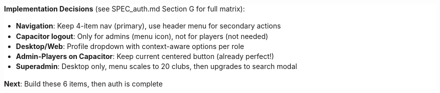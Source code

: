 **Implementation Decisions** (see SPEC_auth.md Section G for full matrix):
- **Navigation**: Keep 4-item nav (primary), use header menu for secondary actions
- **Capacitor logout**: Only for admins (menu icon), not for players (not needed)
- **Desktop/Web**: Profile dropdown with context-aware options per role
- **Admin-Players on Capacitor**: Keep current centered button (already perfect!)
- **Superadmin**: Desktop only, menu scales to 20 clubs, then upgrades to search modal

**Next**: Build these 6 items, then auth is complete

